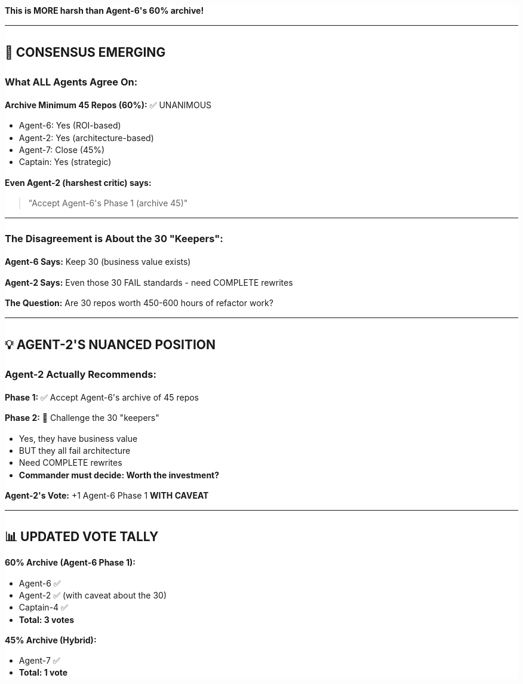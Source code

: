 **This is MORE harsh than Agent-6's 60% archive!**

---

## 🎯 **CONSENSUS EMERGING**

### **What ALL Agents Agree On:**

**Archive Minimum 45 Repos (60%):** ✅ UNANIMOUS
- Agent-6: Yes (ROI-based)
- Agent-2: Yes (architecture-based)
- Agent-7: Close (45%)
- Captain: Yes (strategic)

**Even Agent-2 (harshest critic) says:**
> "Accept Agent-6's Phase 1 (archive 45)"

---

### **The Disagreement is About the 30 "Keepers":**

**Agent-6 Says:** Keep 30 (business value exists)

**Agent-2 Says:** Even those 30 FAIL standards - need COMPLETE rewrites

**The Question:** Are 30 repos worth 450-600 hours of refactor work?

---

## 💡 **AGENT-2'S NUANCED POSITION**

### **Agent-2 Actually Recommends:**

**Phase 1:** ✅ Accept Agent-6's archive of 45 repos

**Phase 2:** 🤔 Challenge the 30 "keepers"
- Yes, they have business value
- BUT they all fail architecture
- Need COMPLETE rewrites
- **Commander must decide: Worth the investment?**

**Agent-2's Vote:** +1 Agent-6 Phase 1 **WITH CAVEAT**

---

## 📊 **UPDATED VOTE TALLY**

**60% Archive (Agent-6 Phase 1):**
- Agent-6 ✅
- Agent-2 ✅ (with caveat about the 30)
- Captain-4 ✅
- **Total: 3 votes**

**45% Archive (Hybrid):**
- Agent-7 ✅
- **Total: 1 vote**
